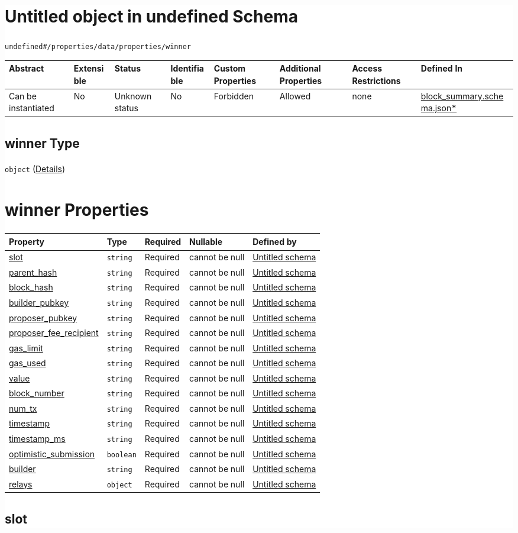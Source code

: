 # Untitled object in undefined Schema

```txt
undefined#/properties/data/properties/winner
```



| Abstract            | Extensible | Status         | Identifiable | Custom Properties | Additional Properties | Access Restrictions | Defined In                                                                              |
| :------------------ | :--------- | :------------- | :----------- | :---------------- | :-------------------- | :------------------ | :-------------------------------------------------------------------------------------- |
| Can be instantiated | No         | Unknown status | No           | Forbidden         | Allowed               | none                | [block\_summary.schema.json\*](../out/block_summary.schema.json "open original schema") |

## winner Type

`object` ([Details](block_summary-properties-data-properties-winner.md))

# winner Properties

| Property                                            | Type      | Required | Nullable       | Defined by                                                                                                                                                                               |
| :-------------------------------------------------- | :-------- | :------- | :------------- | :--------------------------------------------------------------------------------------------------------------------------------------------------------------------------------------- |
| [slot](#slot)                                       | `string`  | Required | cannot be null | [Untitled schema](block_summary-properties-data-properties-winner-properties-slot.md "undefined#/properties/data/properties/winner/properties/slot")                                     |
| [parent\_hash](#parent_hash)                        | `string`  | Required | cannot be null | [Untitled schema](block_summary-properties-data-properties-winner-properties-parent_hash.md "undefined#/properties/data/properties/winner/properties/parent_hash")                       |
| [block\_hash](#block_hash)                          | `string`  | Required | cannot be null | [Untitled schema](block_summary-properties-data-properties-winner-properties-block_hash.md "undefined#/properties/data/properties/winner/properties/block_hash")                         |
| [builder\_pubkey](#builder_pubkey)                  | `string`  | Required | cannot be null | [Untitled schema](block_summary-properties-data-properties-winner-properties-builder_pubkey.md "undefined#/properties/data/properties/winner/properties/builder_pubkey")                 |
| [proposer\_pubkey](#proposer_pubkey)                | `string`  | Required | cannot be null | [Untitled schema](block_summary-properties-data-properties-winner-properties-proposer_pubkey.md "undefined#/properties/data/properties/winner/properties/proposer_pubkey")               |
| [proposer\_fee\_recipient](#proposer_fee_recipient) | `string`  | Required | cannot be null | [Untitled schema](block_summary-properties-data-properties-winner-properties-proposer_fee_recipient.md "undefined#/properties/data/properties/winner/properties/proposer_fee_recipient") |
| [gas\_limit](#gas_limit)                            | `string`  | Required | cannot be null | [Untitled schema](block_summary-properties-data-properties-winner-properties-gas_limit.md "undefined#/properties/data/properties/winner/properties/gas_limit")                           |
| [gas\_used](#gas_used)                              | `string`  | Required | cannot be null | [Untitled schema](block_summary-properties-data-properties-winner-properties-gas_used.md "undefined#/properties/data/properties/winner/properties/gas_used")                             |
| [value](#value)                                     | `string`  | Required | cannot be null | [Untitled schema](block_summary-properties-data-properties-winner-properties-value.md "undefined#/properties/data/properties/winner/properties/value")                                   |
| [block\_number](#block_number)                      | `string`  | Required | cannot be null | [Untitled schema](block_summary-properties-data-properties-winner-properties-block_number.md "undefined#/properties/data/properties/winner/properties/block_number")                     |
| [num\_tx](#num_tx)                                  | `string`  | Required | cannot be null | [Untitled schema](block_summary-properties-data-properties-winner-properties-num_tx.md "undefined#/properties/data/properties/winner/properties/num_tx")                                 |
| [timestamp](#timestamp)                             | `string`  | Required | cannot be null | [Untitled schema](block_summary-properties-data-properties-winner-properties-timestamp.md "undefined#/properties/data/properties/winner/properties/timestamp")                           |
| [timestamp\_ms](#timestamp_ms)                      | `string`  | Required | cannot be null | [Untitled schema](block_summary-properties-data-properties-winner-properties-timestamp_ms.md "undefined#/properties/data/properties/winner/properties/timestamp_ms")                     |
| [optimistic\_submission](#optimistic_submission)    | `boolean` | Required | cannot be null | [Untitled schema](block_summary-properties-data-properties-winner-properties-optimistic_submission.md "undefined#/properties/data/properties/winner/properties/optimistic_submission")   |
| [builder](#builder)                                 | `string`  | Required | cannot be null | [Untitled schema](block_summary-properties-data-properties-winner-properties-builder.md "undefined#/properties/data/properties/winner/properties/builder")                               |
| [relays](#relays)                                   | `object`  | Required | cannot be null | [Untitled schema](block_summary-properties-data-properties-winner-properties-relays.md "undefined#/properties/data/properties/winner/properties/relays")                                 |

## slot
